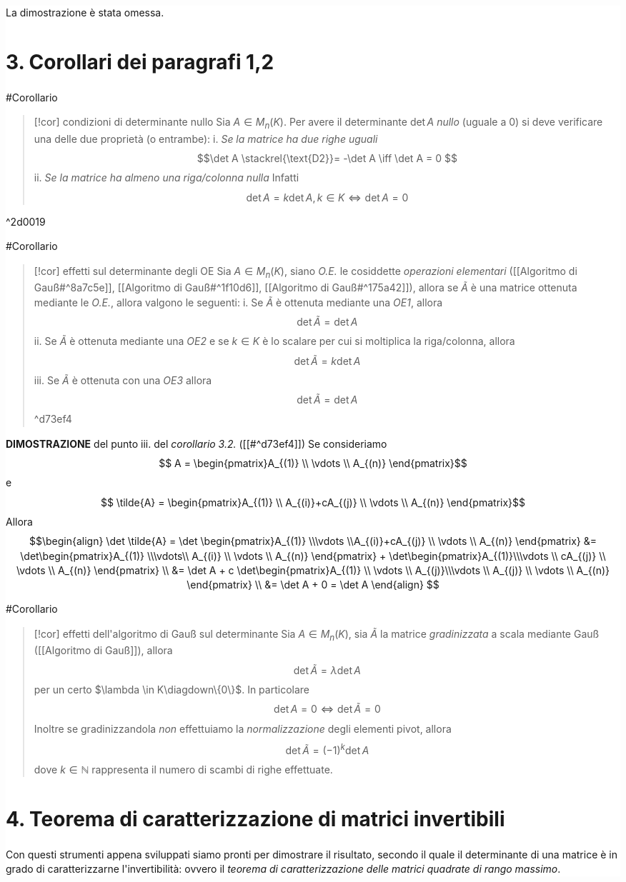 La dimostrazione è stata omessa.
# 3. Corollari dei paragrafi 1,2
#Corollario 
> [!cor] condizioni di determinante nullo
> Sia $A \in M_{n}(K)$.
> Per avere il determinante $\det A$ *nullo* (uguale a 0) si deve verificare una delle due proprietà (o entrambe):
> i. *Se la matrice ha due righe uguali*
> $$\det A \stackrel{\text{D2}}= -\det A \iff \det A = 0 $$
> ii. *Se la matrice ha almeno una riga/colonna nulla*
> Infatti
> $$\det A = k \det A, k \in K \iff \det A = 0$$

^2d0019

#Corollario 
> [!cor] effetti sul determinante degli OE
> Sia $A \in M_n(K)$, siano *O.E.* le cosiddette *operazioni elementari* ([[Algoritmo di Gauß#^8a7c5e]], [[Algoritmo di Gauß#^1f10d6]], [[Algoritmo di Gauß#^175a42]]), allora se $\tilde{A}$ è una matrice ottenuta mediante le *O.E.*, allora valgono le seguenti:
> i. Se $\tilde{A}$ è ottenuta mediante una *OE1*, allora
> $$\det\tilde{A} = \det A $$
> ii. Se $\tilde{A}$ è ottenuta mediante una *OE2* e se $k \in K$ è lo scalare per cui si moltiplica la riga/colonna, allora
> $$\det\tilde{A} = k \det A $$
> iii. Se $\tilde{A}$ è ottenuta con una *OE3* allora
> $$\det \tilde{A} = \det A$$
^d73ef4

**DIMOSTRAZIONE** del punto iii. del *corollario 3.2.* ([[#^d73ef4]])
Se consideriamo
$$ A = \begin{pmatrix}A_{(1)} \\ \vdots \\ A_{(n)} \end{pmatrix}$$
e
$$ \tilde{A} = \begin{pmatrix}A_{(1)} \\ A_{(i)}+cA_{(j)} \\ \vdots \\ A_{(n)} \end{pmatrix}$$
Allora
$$\begin{align} \det \tilde{A} = \det \begin{pmatrix}A_{(1)} \\\vdots \\A_{(i)}+cA_{(j)} \\ \vdots \\ A_{(n)} \end{pmatrix} &= \det\begin{pmatrix}A_{(1)} \\\vdots\\ A_{(i)} \\ \vdots \\ A_{(n)} \end{pmatrix} + \det\begin{pmatrix}A_{(1)}\\\vdots \\ cA_{(j)} \\ \vdots \\ A_{(n)} \end{pmatrix} \\ &= \det A + c \det\begin{pmatrix}A_{(1)} \\ \vdots \\ A_{(j)}\\\vdots \\ A_{(j)} \\ \vdots \\ A_{(n)} \end{pmatrix} \\ &= \det A + 0 = \det A  \end{align} $$

#Corollario 
> [!cor] effetti dell'algoritmo di Gauß sul determinante
> Sia $A \in M_n(K)$, sia $\tilde{A}$ la matrice *gradinizzata* a scala mediante Gauß ([[Algoritmo di Gauß]]), allora
> $$\det \tilde{A} = \lambda \det A $$
> per un certo $\lambda \in K\diagdown\{0\}$.
> In particolare
> $$\det A = 0 \iff \det \tilde{A} = 0 $$
> Inoltre se gradinizzandola *non* effettuiamo la *normalizzazione* degli elementi pivot, allora
> $$\det \tilde{A} = (-1)^{k} \det A $$
> dove $k \in \mathbb{N}$ rappresenta il numero di scambi di righe effettuate.
# 4. Teorema di caratterizzazione di matrici invertibili
Con questi strumenti appena sviluppati siamo pronti per dimostrare il risultato, secondo il quale il determinante di una matrice è in grado di caratterizzarne l'invertibilità: ovvero il *teorema di caratterizzazione delle matrici quadrate di rango massimo*.
